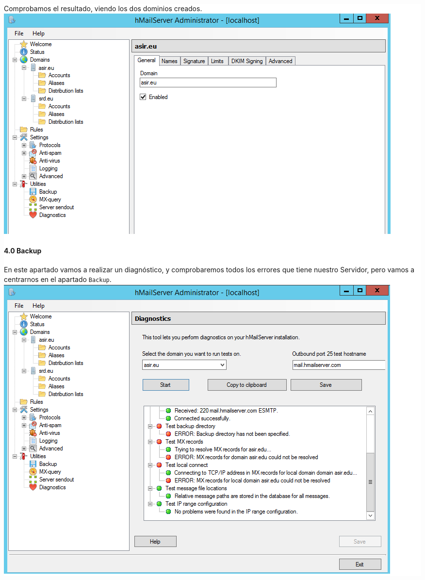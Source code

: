 Comprobamos el resultado, viendo los dos dominios creados.    
![image](./img/37_manage.png)

#### 4.0 Backup
En este apartado vamos a realizar un diagnóstico, y comprobaremos todos los errores que tiene nuestro Servidor, pero vamos a centrarnos en el apartado `Backup`.    
![image](./img/38_diagnostics.png)
